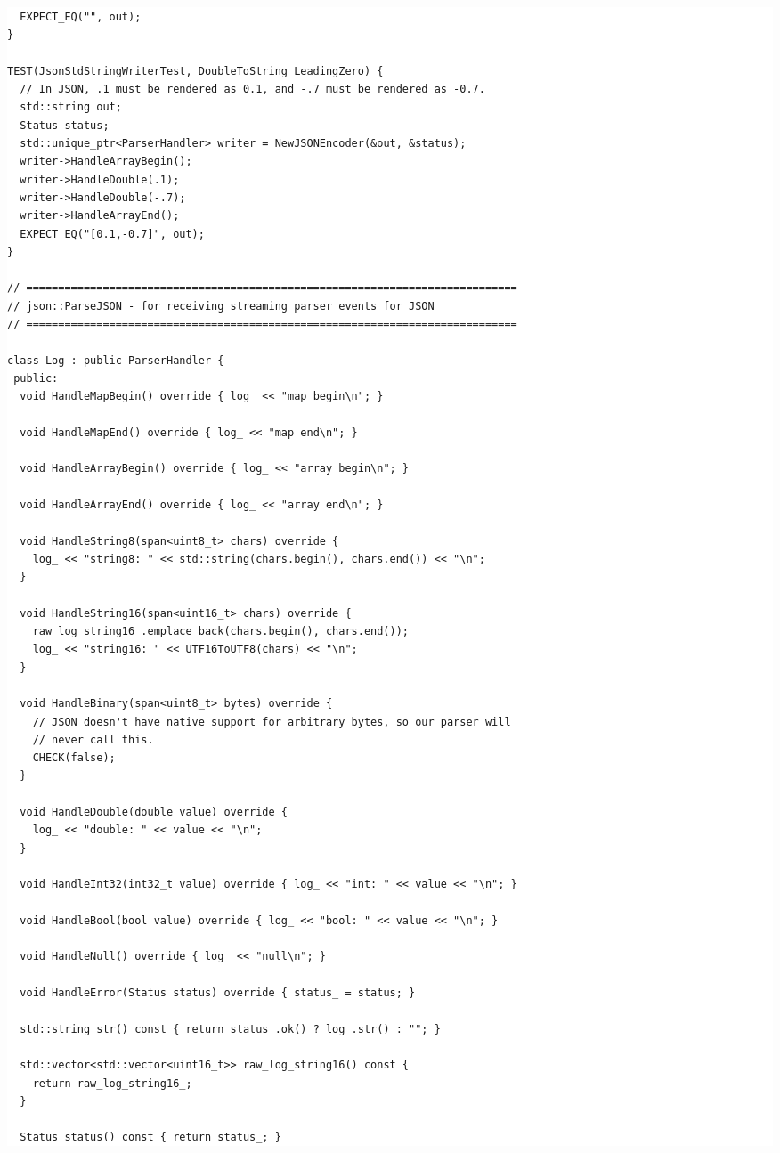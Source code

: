 ```
  EXPECT_EQ("", out);
}

TEST(JsonStdStringWriterTest, DoubleToString_LeadingZero) {
  // In JSON, .1 must be rendered as 0.1, and -.7 must be rendered as -0.7.
  std::string out;
  Status status;
  std::unique_ptr<ParserHandler> writer = NewJSONEncoder(&out, &status);
  writer->HandleArrayBegin();
  writer->HandleDouble(.1);
  writer->HandleDouble(-.7);
  writer->HandleArrayEnd();
  EXPECT_EQ("[0.1,-0.7]", out);
}

// =============================================================================
// json::ParseJSON - for receiving streaming parser events for JSON
// =============================================================================

class Log : public ParserHandler {
 public:
  void HandleMapBegin() override { log_ << "map begin\n"; }

  void HandleMapEnd() override { log_ << "map end\n"; }

  void HandleArrayBegin() override { log_ << "array begin\n"; }

  void HandleArrayEnd() override { log_ << "array end\n"; }

  void HandleString8(span<uint8_t> chars) override {
    log_ << "string8: " << std::string(chars.begin(), chars.end()) << "\n";
  }

  void HandleString16(span<uint16_t> chars) override {
    raw_log_string16_.emplace_back(chars.begin(), chars.end());
    log_ << "string16: " << UTF16ToUTF8(chars) << "\n";
  }

  void HandleBinary(span<uint8_t> bytes) override {
    // JSON doesn't have native support for arbitrary bytes, so our parser will
    // never call this.
    CHECK(false);
  }

  void HandleDouble(double value) override {
    log_ << "double: " << value << "\n";
  }

  void HandleInt32(int32_t value) override { log_ << "int: " << value << "\n"; }

  void HandleBool(bool value) override { log_ << "bool: " << value << "\n"; }

  void HandleNull() override { log_ << "null\n"; }

  void HandleError(Status status) override { status_ = status; }

  std::string str() const { return status_.ok() ? log_.str() : ""; }

  std::vector<std::vector<uint16_t>> raw_log_string16() const {
    return raw_log_string16_;
  }

  Status status() const { return status_; }
```